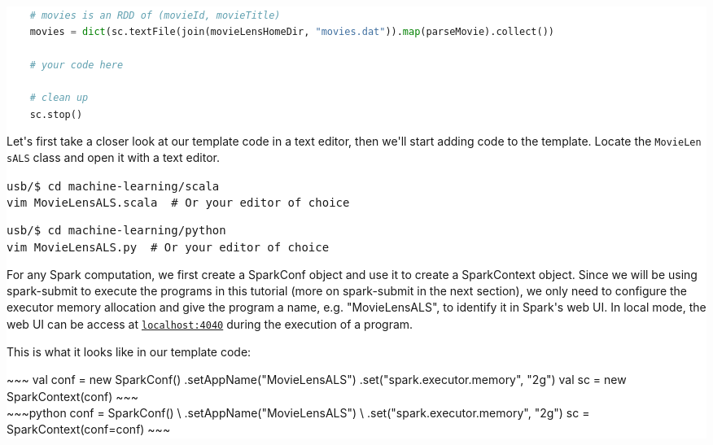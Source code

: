 ~~~python
    # movies is an RDD of (movieId, movieTitle)
    movies = dict(sc.textFile(join(movieLensHomeDir, "movies.dat")).map(parseMovie).collect())

    # your code here
    
    # clean up
    sc.stop()
~~~

</div>
</div>

Let's first take a closer look at our template code in a text editor, then we'll start adding code to the template. Locate the
`MovieLensALS` class and open it with a text editor.

<div class="codetabs">

<div data-lang="scala">
<pre class="prettyprint lang-bsh">
usb/$ cd machine-learning/scala
vim MovieLensALS.scala  # Or your editor of choice
</pre>
</div>

<div data-lang="python">
<pre class="prettyprint lang-bsh">
usb/$ cd machine-learning/python
vim MovieLensALS.py  # Or your editor of choice
</pre>
</div>

</div>

For any Spark computation, we first create a SparkConf object and use it to
create a SparkContext object. Since we will be using spark-submit to execute the 
programs in this tutorial (more on spark-submit in the next section), we only need to 
configure the executor memory allocation and give the program a name, e.g. "MovieLensALS", to
identify it in Spark's web UI. In local mode, the web UI can be access at [`localhost:4040`](http://localhost:4040) during 
the execution of a program.

This is what it looks like in our template code:

<div class="codetabs">
<div data-lang="scala" markdown="1">
~~~
    val conf = new SparkConf()
      .setAppName("MovieLensALS")
      .set("spark.executor.memory", "2g")
    val sc = new SparkContext(conf)
~~~
</div>
<div data-lang="python" markdown="1">
~~~python
    conf = SparkConf() \
      .setAppName("MovieLensALS") \
      .set("spark.executor.memory", "2g")
    sc = SparkContext(conf=conf)
~~~
</div>
</div>
